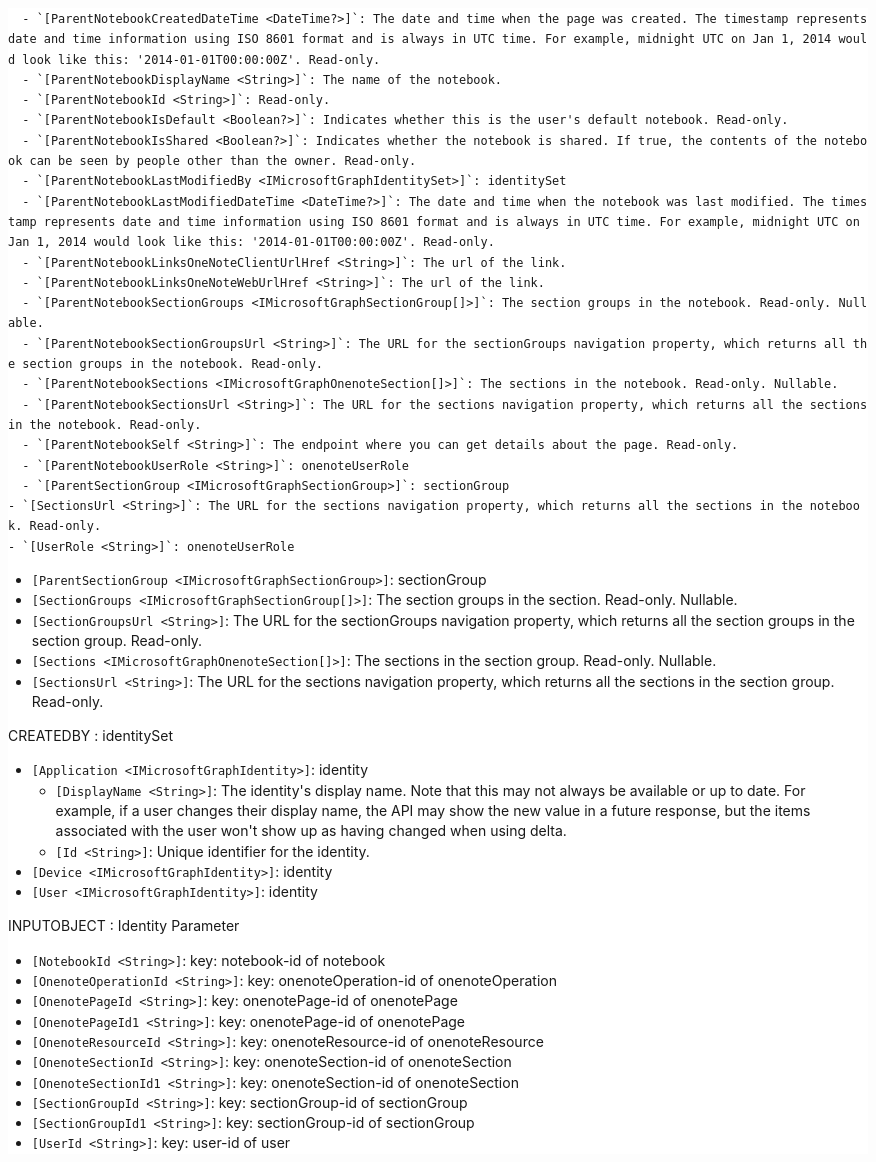      - `[ParentNotebookCreatedDateTime <DateTime?>]`: The date and time when the page was created. The timestamp represents date and time information using ISO 8601 format and is always in UTC time. For example, midnight UTC on Jan 1, 2014 would look like this: '2014-01-01T00:00:00Z'. Read-only.
      - `[ParentNotebookDisplayName <String>]`: The name of the notebook.
      - `[ParentNotebookId <String>]`: Read-only.
      - `[ParentNotebookIsDefault <Boolean?>]`: Indicates whether this is the user's default notebook. Read-only.
      - `[ParentNotebookIsShared <Boolean?>]`: Indicates whether the notebook is shared. If true, the contents of the notebook can be seen by people other than the owner. Read-only.
      - `[ParentNotebookLastModifiedBy <IMicrosoftGraphIdentitySet>]`: identitySet
      - `[ParentNotebookLastModifiedDateTime <DateTime?>]`: The date and time when the notebook was last modified. The timestamp represents date and time information using ISO 8601 format and is always in UTC time. For example, midnight UTC on Jan 1, 2014 would look like this: '2014-01-01T00:00:00Z'. Read-only.
      - `[ParentNotebookLinksOneNoteClientUrlHref <String>]`: The url of the link.
      - `[ParentNotebookLinksOneNoteWebUrlHref <String>]`: The url of the link.
      - `[ParentNotebookSectionGroups <IMicrosoftGraphSectionGroup[]>]`: The section groups in the notebook. Read-only. Nullable.
      - `[ParentNotebookSectionGroupsUrl <String>]`: The URL for the sectionGroups navigation property, which returns all the section groups in the notebook. Read-only.
      - `[ParentNotebookSections <IMicrosoftGraphOnenoteSection[]>]`: The sections in the notebook. Read-only. Nullable.
      - `[ParentNotebookSectionsUrl <String>]`: The URL for the sections navigation property, which returns all the sections in the notebook. Read-only.
      - `[ParentNotebookSelf <String>]`: The endpoint where you can get details about the page. Read-only.
      - `[ParentNotebookUserRole <String>]`: onenoteUserRole
      - `[ParentSectionGroup <IMicrosoftGraphSectionGroup>]`: sectionGroup
    - `[SectionsUrl <String>]`: The URL for the sections navigation property, which returns all the sections in the notebook. Read-only.
    - `[UserRole <String>]`: onenoteUserRole
  - `[ParentSectionGroup <IMicrosoftGraphSectionGroup>]`: sectionGroup
  - `[SectionGroups <IMicrosoftGraphSectionGroup[]>]`: The section groups in the section. Read-only. Nullable.
  - `[SectionGroupsUrl <String>]`: The URL for the sectionGroups navigation property, which returns all the section groups in the section group. Read-only.
  - `[Sections <IMicrosoftGraphOnenoteSection[]>]`: The sections in the section group. Read-only. Nullable.
  - `[SectionsUrl <String>]`: The URL for the sections navigation property, which returns all the sections in the section group. Read-only.

CREATEDBY <IMicrosoftGraphIdentitySet>: identitySet
  - `[Application <IMicrosoftGraphIdentity>]`: identity
    - `[DisplayName <String>]`: The identity's display name. Note that this may not always be available or up to date. For example, if a user changes their display name, the API may show the new value in a future response, but the items associated with the user won't show up as having changed when using delta.
    - `[Id <String>]`: Unique identifier for the identity.
  - `[Device <IMicrosoftGraphIdentity>]`: identity
  - `[User <IMicrosoftGraphIdentity>]`: identity

INPUTOBJECT <INotesUsersIdentity>: Identity Parameter
  - `[NotebookId <String>]`: key: notebook-id of notebook
  - `[OnenoteOperationId <String>]`: key: onenoteOperation-id of onenoteOperation
  - `[OnenotePageId <String>]`: key: onenotePage-id of onenotePage
  - `[OnenotePageId1 <String>]`: key: onenotePage-id of onenotePage
  - `[OnenoteResourceId <String>]`: key: onenoteResource-id of onenoteResource
  - `[OnenoteSectionId <String>]`: key: onenoteSection-id of onenoteSection
  - `[OnenoteSectionId1 <String>]`: key: onenoteSection-id of onenoteSection
  - `[SectionGroupId <String>]`: key: sectionGroup-id of sectionGroup
  - `[SectionGroupId1 <String>]`: key: sectionGroup-id of sectionGroup
  - `[UserId <String>]`: key: user-id of user
